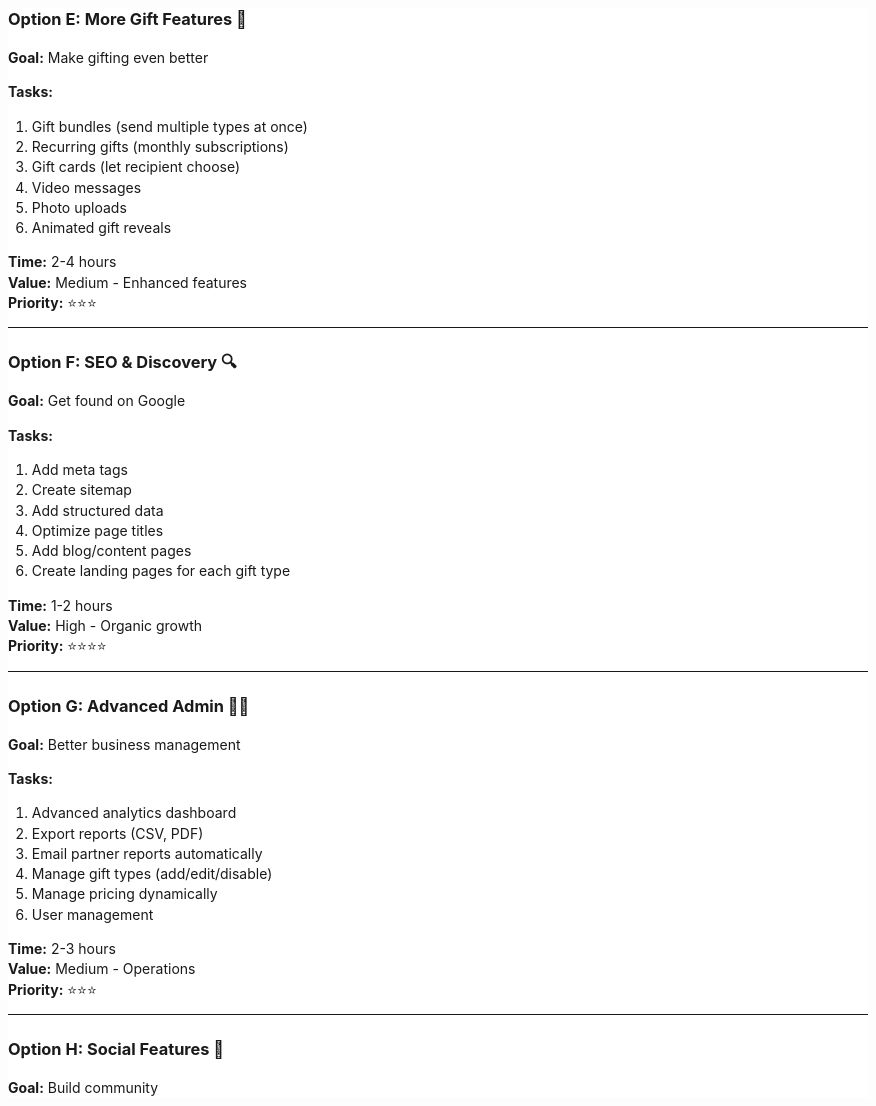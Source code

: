 
### **Option E: More Gift Features** 🎁
**Goal:** Make gifting even better

**Tasks:**
1. Gift bundles (send multiple types at once)
2. Recurring gifts (monthly subscriptions)
3. Gift cards (let recipient choose)
4. Video messages
5. Photo uploads
6. Animated gift reveals

**Time:** 2-4 hours  
**Value:** Medium - Enhanced features  
**Priority:** ⭐⭐⭐

---

### **Option F: SEO & Discovery** 🔍
**Goal:** Get found on Google

**Tasks:**
1. Add meta tags
2. Create sitemap
3. Add structured data
4. Optimize page titles
5. Add blog/content pages
6. Create landing pages for each gift type

**Time:** 1-2 hours  
**Value:** High - Organic growth  
**Priority:** ⭐⭐⭐⭐

---

### **Option G: Advanced Admin** 👨‍💼
**Goal:** Better business management

**Tasks:**
1. Advanced analytics dashboard
2. Export reports (CSV, PDF)
3. Email partner reports automatically
4. Manage gift types (add/edit/disable)
5. Manage pricing dynamically
6. User management

**Time:** 2-3 hours  
**Value:** Medium - Operations  
**Priority:** ⭐⭐⭐

---

### **Option H: Social Features** 👥
**Goal:** Build community
